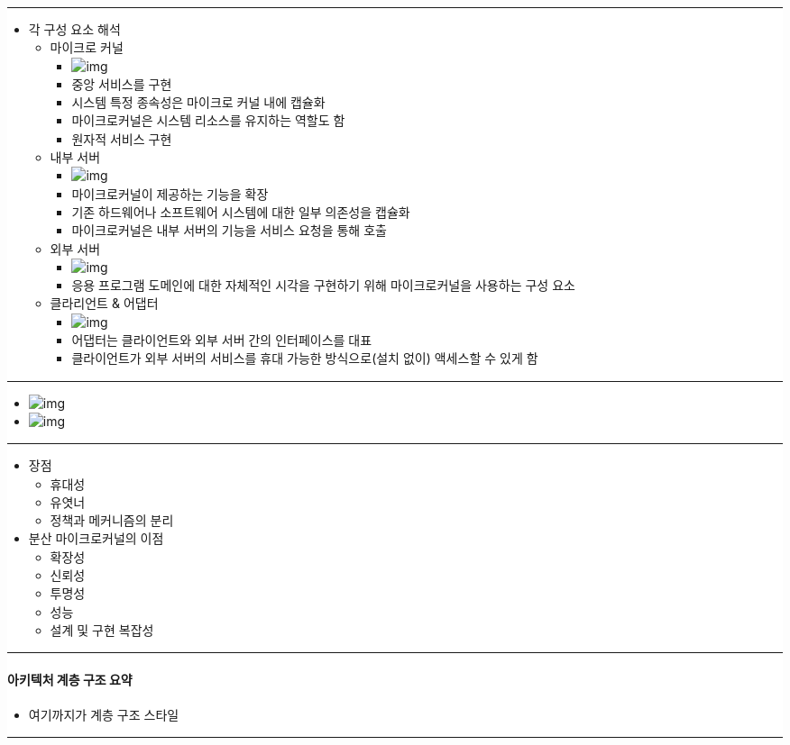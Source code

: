 ------

- 각 구성 요소 해석
  - 마이크로 커널
    - ![img](https://velog.velcdn.com/images/3eung_h10n/post/f146072e-c6b0-4212-96a3-771f5a650561/image.png)
    - 중앙 서비스를 구현
    - 시스템 특정 종속성은 마이크로 커널 내에 캡슐화
    - 마이크로커널은 시스템 리소스를 유지하는 역할도 함
    - 원자적 서비스 구현
  - 내부 서버
    - ![img](https://velog.velcdn.com/images/3eung_h10n/post/0598b97c-9e7e-4d51-8b26-04e34a6676f9/image.png)
    - 마이크로커널이 제공하는 기능을 확장
    - 기존 하드웨어나 소프트웨어 시스템에 대한 일부 의존성을 캡슐화
    - 마이크로커널은 내부 서버의 기능을 서비스 요청을 통해 호출
  - 외부 서버
    - ![img](https://velog.velcdn.com/images/3eung_h10n/post/02ddf7d3-1c73-4a5b-b914-3abeef7dcf8e/image.png)
    - 응용 프로그램 도메인에 대한 자체적인 시각을 구현하기 위해 마이크로커널을 사용하는 구성 요소
  - 클라리언트 & 어댑터
    - ![img](https://velog.velcdn.com/images/3eung_h10n/post/5b97ba74-37a7-4878-8e9e-f0759eee8162/image.png)
    - 어댑터는 클라이언트와 외부 서버 간의 인터페이스를 대표
    - 클라이언트가 외부 서버의 서비스를 휴대 가능한 방식으로(설치 없이) 액세스할 수 있게 함

------

- ![img](https://velog.velcdn.com/images/3eung_h10n/post/85401e5f-b9a2-4c35-9b80-4f669f326a74/image.png)
- ![img](https://velog.velcdn.com/images/3eung_h10n/post/f0afed45-c2d9-4473-8ce2-d6fba48581b9/image.png)

------

- 장점
  - 휴대성
  - 유엿너
  - 정책과 메커니즘의 분리
- 분산 마이크로커널의 이점
  - 확장성
  - 신뢰성
  - 투명성
  - 성능
  - 설계 및 구현 복잡성

------

#### 아키텍처 계층 구조 요약

- 여기까지가 계층 구조 스타일

------
